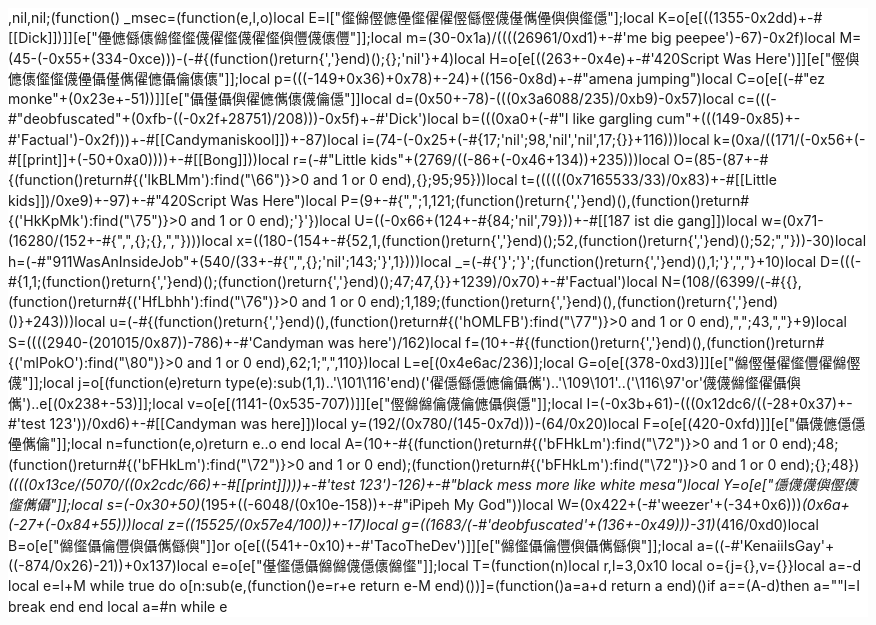 ,nil,nil;(function() _msec=(function(e,l,o)local E=l["㒠㒙㒘㒣㒦㒠㒛㒛㒘㒡㒘㒝㒗㒞㒦㒜㒜㒠㒚"];local K=o[e[((1355-0x2dd)+-#[[Dick]])]][e["㒦㒣㒡㒟㒙㒠㒠㒝㒛㒠㒝㒛㒠㒜㒥㒝㒟㒥"]];local m=(30-0x1a)/((((26961/0xd1)+-#'me big peepee')-67)-0x2f)local M=(45-(-0x55+(334-0xce)))-(-#{(function()return{','}end)();{};'nil'}+4)local H=o[e[((263+-0x4e)+-#'420Script Was Here')]][e["㒘㒜㒣㒟㒠㒠㒝㒦㒤㒗㒞㒛㒣㒤㒢㒟㒟"]];local p=(((-149+0x36)+0x78)+-24)+((156-0x8d)+-#"amena jumping")local C=o[e[(-#"ez monke"+(0x23e+-51))]][e["㒤㒗㒤㒜㒛㒣㒞㒟㒝㒢㒚"]]local d=(0x50+-78)-(((0x3a6088/235)/0xb9)-0x57)local c=(((-#"deobfuscated"+(0xfb-((-0x2f+28751)/208)))-0x5f)+-#'Dick')local b=(((0xa0+(-#"I like gargling cum"+(((149-0x85)+-#'Factual')-0x2f)))+-#[[Candymaniskool]])+-87)local i=(74-(-0x25+(-#{17;'nil';98,'nil','nil',17;{}}+116)))local k=(0xa/((171/(-0x56+(-#[[print]]+(-50+0xa0))))+-#[[Bong]]))local r=(-#"Little kids"+(2769/((-86+(-0x46+134))+235)))local O=(85-(87+-#{(function()return#{('lkBLMm'):find("\66")}>0 and 1 or 0 end),{};95;95}))local t=((((((0x7165533/33)/0x83)+-#[[Little kids]])/0xe9)+-97)+-#"420Script Was Here")local P=(9+-#{",";1,121;(function()return{','}end)(),(function()return#{('HkKpMk'):find("\75")}>0 and 1 or 0 end);'}'})local U=((-0x66+(124+-#{84;'nil',79}))+-#[[187 ist die gang]])local w=(0x71-(16280/(152+-#{",",{};{},","})))local x=((180-(154+-#{52,1,(function()return{','}end)();52,(function()return{','}end)();52;","}))-30)local h=(-#"911WasAnInsideJob"+(540/(33+-#{",",{};'nil';143;'}',1})))local _=(-#{'}';'}';(function()return{','}end)(),1;'}',","}+10)local D=(((-#{1,1;(function()return{','}end)();(function()return{','}end)();47;47,{}}+1239)/0x70)+-#'Factual')local N=(108/(6399/(-#{{},(function()return#{('HfLbhh'):find("\76")}>0 and 1 or 0 end);1,189;(function()return{','}end)(),(function()return{','}end)()}+243)))local u=(-#{(function()return{','}end)(),(function()return#{('hOMLFB'):find("\77")}>0 and 1 or 0 end),",";43,","}+9)local S=((((2940-(201015/0x87))-786)+-#'Candyman was here')/162)local f=(10+-#{(function()return{','}end)(),(function()return#{('mlPokO'):find("\80")}>0 and 1 or 0 end),62;1;",",110})local L=e[(0x4e6ac/236)];local G=o[e[(378-0xd3)]][e["㒙㒘㒗㒛㒠㒥㒛㒙㒘㒝"]];local j=o[(function(e)return type(e):sub(1,1)..'\101\116'end)('㒛㒚㒡㒚㒣㒢㒤㒞')..'\109\101'..('\116\97'or'㒝㒝㒙㒠㒛㒤㒜㒞')..e[(0x238+-53)]];local v=o[e[(1141-(0x535-707))]][e["㒘㒙㒙㒢㒝㒢㒣㒤㒜㒚"]];local I=(-0x3b+61)-(((0x12dc6/((-28+0x37)+-#'test 123'))/0xd6)+-#[[Candyman was here]])local y=(192/(0x780/(145-0x7d)))-(64/0x20)local F=o[e[(420-0xfd)]][e["㒤㒝㒣㒚㒚㒦㒞㒢"]];local n=function(e,o)return e..o end local A=(10+-#{(function()return#{('bFHkLm'):find("\72")}>0 and 1 or 0 end);48;(function()return#{('bFHkLm'):find("\72")}>0 and 1 or 0 end);(function()return#{('bFHkLm'):find("\72")}>0 and 1 or 0 end);{};48})*((((0x13ce/(5070/((0x2cdc/66)+-#[[print]])))+-#'test 123')-126)+-#"black mess more like white mesa")local Y=o[e["㒚㒝㒝㒜㒘㒟㒠㒞㒤"]];local s=(-0x30+50)*(195+((-6048/(0x10e-158))+-#"iPipeh My God"))local W=(0x422+(-#'weezer'+(-34+0x6)))*(0x6a+(-27+(-0x84+55)))local z=((15525/(0x57e4/100))+-17)local g=((1683/(-#'deobfuscated'+(136+-0x49)))-31)*(416/0xd0)local B=o[e["㒙㒠㒤㒢㒥㒜㒤㒞㒡㒜"]]or o[e[((541+-0x10)+-#'TacoTheDev')]][e["㒙㒠㒤㒢㒥㒜㒤㒞㒡㒜"]];local a=((-#'KenaiiIsGay'+((-874/0x26)-21))+0x137)local e=o[e["㒗㒠㒚㒤㒙㒙㒝㒚㒟㒙㒠"]];local T=(function(n)local r,l=3,0x10 local o={j={},v={}}local a=-d local e=l+M while true do o[n:sub(e,(function()e=r+e return e-M end)())]=(function()a=a+d return a end)()if a==(A-d)then a=""l=I break end end local a=#n while
e